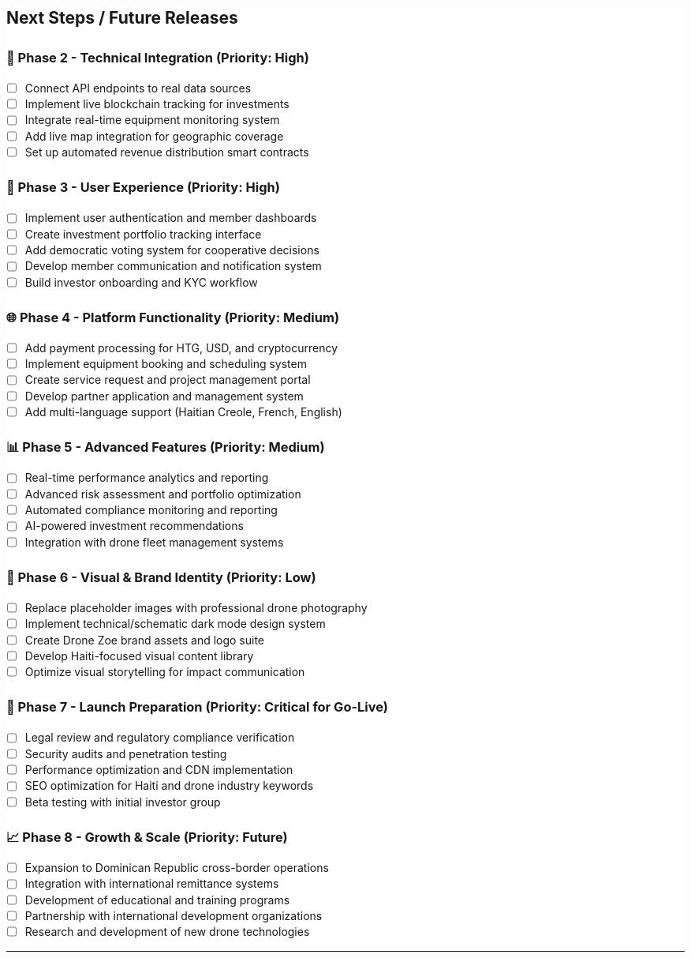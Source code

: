 
## Next Steps / Future Releases

### 🎯 Phase 2 - Technical Integration (Priority: High)
- [ ] Connect API endpoints to real data sources
- [ ] Implement live blockchain tracking for investments
- [ ] Integrate real-time equipment monitoring system
- [ ] Add live map integration for geographic coverage
- [ ] Set up automated revenue distribution smart contracts

### 🔌 Phase 3 - User Experience (Priority: High)
- [ ] Implement user authentication and member dashboards
- [ ] Create investment portfolio tracking interface
- [ ] Add democratic voting system for cooperative decisions
- [ ] Develop member communication and notification system
- [ ] Build investor onboarding and KYC workflow

### 🌐 Phase 4 - Platform Functionality (Priority: Medium)
- [ ] Add payment processing for HTG, USD, and cryptocurrency
- [ ] Implement equipment booking and scheduling system
- [ ] Create service request and project management portal
- [ ] Develop partner application and management system
- [ ] Add multi-language support (Haitian Creole, French, English)

### 📊 Phase 5 - Advanced Features (Priority: Medium)
- [ ] Real-time performance analytics and reporting
- [ ] Advanced risk assessment and portfolio optimization
- [ ] Automated compliance monitoring and reporting
- [ ] AI-powered investment recommendations
- [ ] Integration with drone fleet management systems

### 🎨 Phase 6 - Visual & Brand Identity (Priority: Low)
- [ ] Replace placeholder images with professional drone photography
- [ ] Implement technical/schematic dark mode design system
- [ ] Create Drone Zoe brand assets and logo suite
- [ ] Develop Haiti-focused visual content library
- [ ] Optimize visual storytelling for impact communication

### 🚀 Phase 7 - Launch Preparation (Priority: Critical for Go-Live)
- [ ] Legal review and regulatory compliance verification
- [ ] Security audits and penetration testing
- [ ] Performance optimization and CDN implementation
- [ ] SEO optimization for Haiti and drone industry keywords
- [ ] Beta testing with initial investor group

### 📈 Phase 8 - Growth & Scale (Priority: Future)
- [ ] Expansion to Dominican Republic cross-border operations
- [ ] Integration with international remittance systems
- [ ] Development of educational and training programs
- [ ] Partnership with international development organizations
- [ ] Research and development of new drone technologies

---